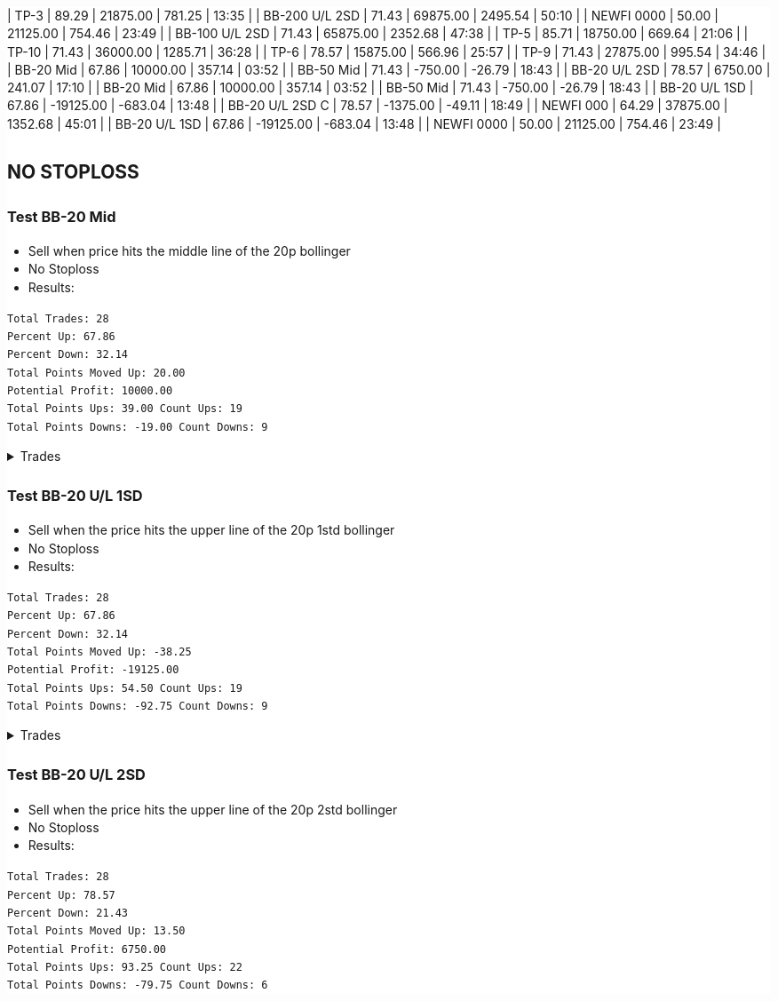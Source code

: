 | TP-3 | 89.29 | 21875.00 | 781.25 | 13:35 |     | BB-200 U/L 2SD | 71.43 | 69875.00 | 2495.54 | 50:10 |
| NEWFI 0000 | 50.00 | 21125.00 | 754.46 | 23:49 |     | BB-100 U/L 2SD | 71.43 | 65875.00 | 2352.68 | 47:38 |
| TP-5 | 85.71 | 18750.00 | 669.64 | 21:06 |     | TP-10 | 71.43 | 36000.00 | 1285.71 | 36:28 |
| TP-6 | 78.57 | 15875.00 | 566.96 | 25:57 |     | TP-9 | 71.43 | 27875.00 | 995.54 | 34:46 |
| BB-20 Mid | 67.86 | 10000.00 | 357.14 | 03:52 |     | BB-50 Mid | 71.43 | -750.00 | -26.79 | 18:43 |
| BB-20 U/L 2SD | 78.57 | 6750.00 | 241.07 | 17:10 |     | BB-20 Mid | 67.86 | 10000.00 | 357.14 | 03:52 |
| BB-50 Mid | 71.43 | -750.00 | -26.79 | 18:43 |     | BB-20 U/L 1SD | 67.86 | -19125.00 | -683.04 | 13:48 |
| BB-20 U/L 2SD C | 78.57 | -1375.00 | -49.11 | 18:49 |     | NEWFI 000 | 64.29 | 37875.00 | 1352.68 | 45:01 |
| BB-20 U/L 1SD | 67.86 | -19125.00 | -683.04 | 13:48 |     | NEWFI 0000 | 50.00 | 21125.00 | 754.46 | 23:49 |

## NO STOPLOSS

### Test BB-20 Mid
* Sell when price hits the middle line of the 20p bollinger
* No Stoploss
* Results:
```
Total Trades: 28
Percent Up: 67.86
Percent Down: 32.14
Total Points Moved Up: 20.00
Potential Profit: 10000.00
Total Points Ups: 39.00 Count Ups: 19
Total Points Downs: -19.00 Count Downs: 9
```

<details><summary>Trades</summary></details>

### Test BB-20 U/L 1SD
* Sell when the price hits the upper line of the 20p 1std bollinger
* No Stoploss
* Results:
```
Total Trades: 28
Percent Up: 67.86
Percent Down: 32.14
Total Points Moved Up: -38.25
Potential Profit: -19125.00
Total Points Ups: 54.50 Count Ups: 19
Total Points Downs: -92.75 Count Downs: 9
```

<details><summary>Trades</summary></details>

### Test BB-20 U/L 2SD
* Sell when the price hits the upper line of the 20p 2std bollinger
* No Stoploss
* Results:
```
Total Trades: 28
Percent Up: 78.57
Percent Down: 21.43
Total Points Moved Up: 13.50
Potential Profit: 6750.00
Total Points Ups: 93.25 Count Ups: 22
Total Points Downs: -79.75 Count Downs: 6
```
